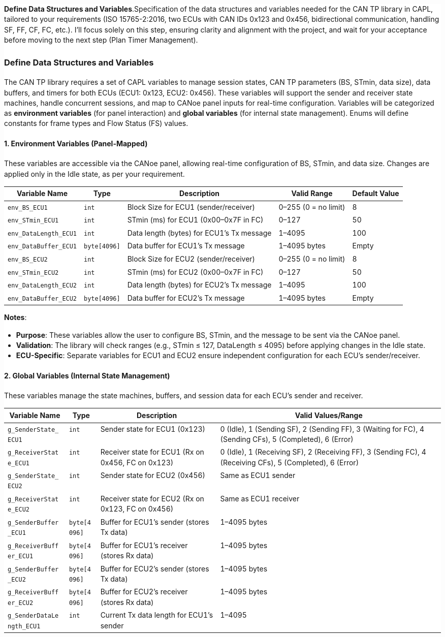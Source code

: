 **Define Data Structures and Variables**.Specification of the data structures and variables needed for the CAN TP library in CAPL, tailored to your requirements (ISO 15765-2:2016, two ECUs with CAN IDs 0x123 and 0x456, bidirectional communication, handling SF, FF, CF, FC, etc.). I’ll focus solely on this step, ensuring clarity and alignment with the project, and wait for your acceptance before moving to the next step (Plan Timer Management).

### Define Data Structures and Variables

The CAN TP library requires a set of CAPL variables to manage session states, CAN TP parameters (BS, STmin, data size), data buffers, and timers for both ECUs (ECU1: 0x123, ECU2: 0x456). These variables will support the sender and receiver state machines, handle concurrent sessions, and map to CANoe panel inputs for real-time configuration. Variables will be categorized as **environment variables** (for panel interaction) and **global variables** (for internal state management). Enums will define constants for frame types and Flow Status (FS) values.

#### 1. Environment Variables (Panel-Mapped)
These variables are accessible via the CANoe panel, allowing real-time configuration of BS, STmin, and data size. Changes are applied only in the Idle state, as per your requirement.

| Variable Name       | Type       | Description                                      | Valid Range         | Default Value |
|---------------------|------------|--------------------------------------------------|---------------------|---------------|
| `env_BS_ECU1`       | `int`      | Block Size for ECU1 (sender/receiver)            | 0–255 (0 = no limit)| 8             |
| `env_STmin_ECU1`    | `int`      | STmin (ms) for ECU1 (0x00–0x7F in FC)           | 0–127               | 50            |
| `env_DataLength_ECU1`| `int`      | Data length (bytes) for ECU1’s Tx message        | 1–4095              | 100           |
| `env_DataBuffer_ECU1`| `byte[4096]`| Data buffer for ECU1’s Tx message               | 1–4095 bytes        | Empty         |
| `env_BS_ECU2`       | `int`      | Block Size for ECU2 (sender/receiver)            | 0–255 (0 = no limit)| 8             |
| `env_STmin_ECU2`    | `int`      | STmin (ms) for ECU2 (0x00–0x7F in FC)           | 0–127               | 50            |
| `env_DataLength_ECU2`| `int`      | Data length (bytes) for ECU2’s Tx message        | 1–4095              | 100           |
| `env_DataBuffer_ECU2`| `byte[4096]`| Data buffer for ECU2’s Tx message               | 1–4095 bytes        | Empty         |

**Notes**:
- **Purpose**: These variables allow the user to configure BS, STmin, and the message to be sent via the CANoe panel.
- **Validation**: The library will check ranges (e.g., STmin ≤ 127, DataLength ≤ 4095) before applying changes in the Idle state.
- **ECU-Specific**: Separate variables for ECU1 and ECU2 ensure independent configuration for each ECU’s sender/receiver.

#### 2. Global Variables (Internal State Management)
These variables manage the state machines, buffers, and session data for each ECU’s sender and receiver.

| Variable Name            | Type         | Description                                      | Valid Values/Range        |
|--------------------------|--------------|--------------------------------------------------|---------------------------|
| `g_SenderState_ECU1`     | `int`        | Sender state for ECU1 (0x123)                    | 0 (Idle), 1 (Sending SF), 2 (Sending FF), 3 (Waiting for FC), 4 (Sending CFs), 5 (Completed), 6 (Error) |
| `g_ReceiverState_ECU1`   | `int`        | Receiver state for ECU1 (Rx on 0x456, FC on 0x123)| 0 (Idle), 1 (Receiving SF), 2 (Receiving FF), 3 (Sending FC), 4 (Receiving CFs), 5 (Completed), 6 (Error) |
| `g_SenderState_ECU2`     | `int`        | Sender state for ECU2 (0x456)                    | Same as ECU1 sender       |
| `g_ReceiverState_ECU2`   | `int`        | Receiver state for ECU2 (Rx on 0x123, FC on 0x456)| Same as ECU1 receiver     |
| `g_SenderBuffer_ECU1`    | `byte[4096]` | Buffer for ECU1’s sender (stores Tx data)        | 1–4095 bytes              |
| `g_ReceiverBuffer_ECU1`  | `byte[4096]` | Buffer for ECU1’s receiver (stores Rx data)      | 1–4095 bytes              |
| `g_SenderBuffer_ECU2`    | `byte[4096]` | Buffer for ECU2’s sender (stores Tx data)        | 1–4095 bytes              |
| `g_ReceiverBuffer_ECU2`  | `byte[4096]` | Buffer for ECU2’s receiver (stores Rx data)      | 1–4095 bytes              |
| `g_SenderDataLength_ECU1`| `int`        | Current Tx data length for ECU1’s sender         | 1–4095                    |